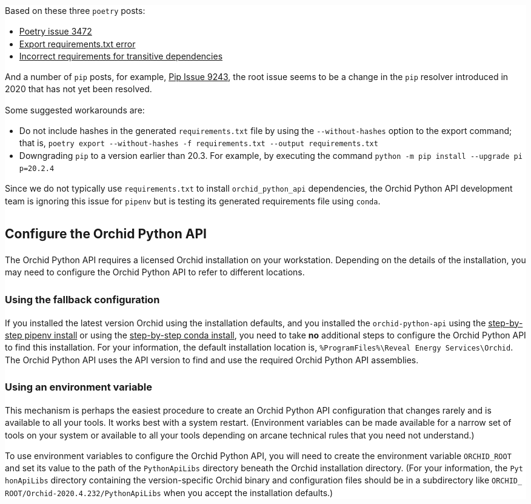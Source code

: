 Based on these three `poetry` posts:

- [Poetry issue 3472](https://github.com/python-poetry/poetry/issues/3472)
- [Export requirements.txt error](https://debugah.com/pip-install-poetry-export-requirements-txt-error-error-in-require-hashes-mode-all-requirements-must-have-their-versions-pinned-with-these-do-not-cffi1-1-from-https-19552/)
- [Incorrect requirements for transitive dependencies](https://issueexplorer.com/issue/python-poetry/poetry/4719)

And a number of `pip` posts, for example, [Pip Issue 9243](https://github.com/pypa/pip/issues/9243), the root
issue seems to be a change in the `pip` resolver introduced in 2020 that has not yet been resolved.

Some suggested workarounds are:

- Do not include hashes in the generated `requirements.txt` file by using the `--without-hashes` option to
  the export command; that is, `poetry export --without-hashes -f requirements.txt --output requirements.txt`
- Downgrading `pip` to a version earlier than 20.3. For example, by executing the command 
  `python -m pip install --upgrade pip=20.2.4`

Since we do not typically use `requirements.txt` to install `orchid_python_api` dependencies, the 
Orchid Python API development team is ignoring this issue for `pipenv` but is testing its generated
requirements file using `conda`.

## Configure the Orchid Python API

The Orchid Python API requires a licensed Orchid installation on your workstation. Depending on the details of
the installation, you may need to configure the Orchid Python API to refer to different locations.

### Using the fallback configuration

If you installed the latest version Orchid using the installation defaults, and you installed the
`orchid-python-api` using the [step-by-step pipenv install](./README.md#step-by-step-pipenv-install) or
using the [step-by-step conda install](./README.md#step-by-step-conda-install), you need to
take **no** additional steps to configure the Orchid Python API to find this installation. For your
information, the default installation location is, `%ProgramFiles%\Reveal Energy Services\Orchid`. The Orchid
Python API uses the API version to find and use the required Orchid Python API assemblies.

### Using an environment variable

This mechanism is perhaps the easiest procedure to create an Orchid Python API configuration that changes 
rarely and is available to all your tools. It works best with a system restart. (Environment variables can be 
made available for a narrow set of tools on your system or available to all your tools depending on arcane
technical rules that you need not understand.) 

To use environment variables to configure the Orchid Python API, you will need to create the environment
variable `ORCHID_ROOT` and set its value to the path of the `PythonApiLibs` directory beneath the Orchid
installation directory. (For your information, the `PythonApiLibs` directory containing the version-specific
Orchid binary and configuration files should be in a subdirectory like 
`ORCHID_ROOT/Orchid-2020.4.232/PythonApiLibs` when you accept the installation defaults.) 
